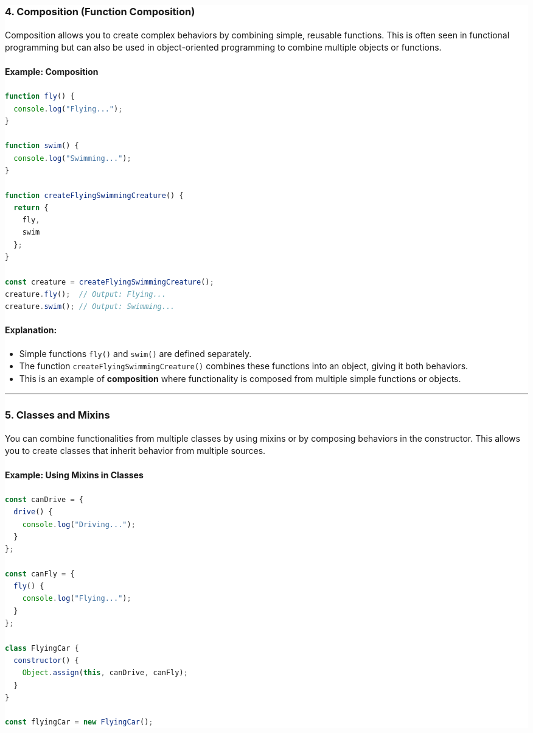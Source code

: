 
### **4. Composition (Function Composition)**

Composition allows you to create complex behaviors by combining simple, reusable functions. This is often seen in functional programming but can also be used in object-oriented programming to combine multiple objects or functions.

#### **Example: Composition**

```javascript
function fly() {
  console.log("Flying...");
}

function swim() {
  console.log("Swimming...");
}

function createFlyingSwimmingCreature() {
  return {
    fly,
    swim
  };
}

const creature = createFlyingSwimmingCreature();
creature.fly();  // Output: Flying...
creature.swim(); // Output: Swimming...
```

#### **Explanation**:
- Simple functions `fly()` and `swim()` are defined separately.
- The function `createFlyingSwimmingCreature()` combines these functions into an object, giving it both behaviors.
- This is an example of **composition** where functionality is composed from multiple simple functions or objects.

---

### **5. Classes and Mixins**

You can combine functionalities from multiple classes by using mixins or by composing behaviors in the constructor. This allows you to create classes that inherit behavior from multiple sources.

#### **Example: Using Mixins in Classes**

```javascript
const canDrive = {
  drive() {
    console.log("Driving...");
  }
};

const canFly = {
  fly() {
    console.log("Flying...");
  }
};

class FlyingCar {
  constructor() {
    Object.assign(this, canDrive, canFly);
  }
}

const flyingCar = new FlyingCar();
```